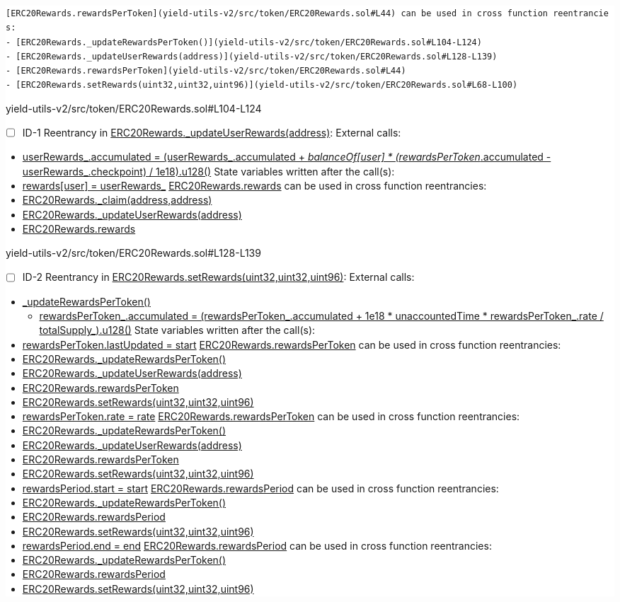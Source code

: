 	[ERC20Rewards.rewardsPerToken](yield-utils-v2/src/token/ERC20Rewards.sol#L44) can be used in cross function reentrancies:
	- [ERC20Rewards._updateRewardsPerToken()](yield-utils-v2/src/token/ERC20Rewards.sol#L104-L124)
	- [ERC20Rewards._updateUserRewards(address)](yield-utils-v2/src/token/ERC20Rewards.sol#L128-L139)
	- [ERC20Rewards.rewardsPerToken](yield-utils-v2/src/token/ERC20Rewards.sol#L44)
	- [ERC20Rewards.setRewards(uint32,uint32,uint96)](yield-utils-v2/src/token/ERC20Rewards.sol#L68-L100)

yield-utils-v2/src/token/ERC20Rewards.sol#L104-L124

- [ ] ID-1
Reentrancy in [ERC20Rewards._updateUserRewards(address)](yield-utils-v2/src/token/ERC20Rewards.sol#L128-L139):
 External calls:
 - [userRewards_.accumulated = (userRewards_.accumulated + _balanceOf[user] * (rewardsPerToken_.accumulated - userRewards_.checkpoint) / 1e18).u128()](yield-utils-v2/src/token/ERC20Rewards.sol#L133)
 State variables written after the call(s):
 - [rewards[user] = userRewards_](yield-utils-v2/src/token/ERC20Rewards.sol#L135)
 [ERC20Rewards.rewards](yield-utils-v2/src/token/ERC20Rewards.sol#L45) can be used in cross function reentrancies:
 - [ERC20Rewards._claim(address,address)](yield-utils-v2/src/token/ERC20Rewards.sol#L186-L195)
 - [ERC20Rewards._updateUserRewards(address)](yield-utils-v2/src/token/ERC20Rewards.sol#L128-L139)
 - [ERC20Rewards.rewards](yield-utils-v2/src/token/ERC20Rewards.sol#L45)

yield-utils-v2/src/token/ERC20Rewards.sol#L128-L139


- [ ] ID-2
Reentrancy in [ERC20Rewards.setRewards(uint32,uint32,uint96)](yield-utils-v2/src/token/ERC20Rewards.sol#L68-L100):
 External calls:
 - [_updateRewardsPerToken()](yield-utils-v2/src/token/ERC20Rewards.sol#L87)
   - [rewardsPerToken_.accumulated = (rewardsPerToken_.accumulated + 1e18 * unaccountedTime * rewardsPerToken_.rate / totalSupply_).u128()](yield-utils-v2/src/token/ERC20Rewards.sol#L119)
 State variables written after the call(s):
 - [rewardsPerToken.lastUpdated = start](yield-utils-v2/src/token/ERC20Rewards.sol#L96)
 [ERC20Rewards.rewardsPerToken](yield-utils-v2/src/token/ERC20Rewards.sol#L44) can be used in cross function reentrancies:
 - [ERC20Rewards._updateRewardsPerToken()](yield-utils-v2/src/token/ERC20Rewards.sol#L104-L124)
 - [ERC20Rewards._updateUserRewards(address)](yield-utils-v2/src/token/ERC20Rewards.sol#L128-L139)
 - [ERC20Rewards.rewardsPerToken](yield-utils-v2/src/token/ERC20Rewards.sol#L44)
 - [ERC20Rewards.setRewards(uint32,uint32,uint96)](yield-utils-v2/src/token/ERC20Rewards.sol#L68-L100)
 - [rewardsPerToken.rate = rate](yield-utils-v2/src/token/ERC20Rewards.sol#L97)
 [ERC20Rewards.rewardsPerToken](yield-utils-v2/src/token/ERC20Rewards.sol#L44) can be used in cross function reentrancies:
 - [ERC20Rewards._updateRewardsPerToken()](yield-utils-v2/src/token/ERC20Rewards.sol#L104-L124)
 - [ERC20Rewards._updateUserRewards(address)](yield-utils-v2/src/token/ERC20Rewards.sol#L128-L139)
 - [ERC20Rewards.rewardsPerToken](yield-utils-v2/src/token/ERC20Rewards.sol#L44)
 - [ERC20Rewards.setRewards(uint32,uint32,uint96)](yield-utils-v2/src/token/ERC20Rewards.sol#L68-L100)
 - [rewardsPeriod.start = start](yield-utils-v2/src/token/ERC20Rewards.sol#L89)
 [ERC20Rewards.rewardsPeriod](yield-utils-v2/src/token/ERC20Rewards.sol#L42) can be used in cross function reentrancies:
 - [ERC20Rewards._updateRewardsPerToken()](yield-utils-v2/src/token/ERC20Rewards.sol#L104-L124)
 - [ERC20Rewards.rewardsPeriod](yield-utils-v2/src/token/ERC20Rewards.sol#L42)
 - [ERC20Rewards.setRewards(uint32,uint32,uint96)](yield-utils-v2/src/token/ERC20Rewards.sol#L68-L100)
 - [rewardsPeriod.end = end](yield-utils-v2/src/token/ERC20Rewards.sol#L90)
 [ERC20Rewards.rewardsPeriod](yield-utils-v2/src/token/ERC20Rewards.sol#L42) can be used in cross function reentrancies:
 - [ERC20Rewards._updateRewardsPerToken()](yield-utils-v2/src/token/ERC20Rewards.sol#L104-L124)
 - [ERC20Rewards.rewardsPeriod](yield-utils-v2/src/token/ERC20Rewards.sol#L42)
 - [ERC20Rewards.setRewards(uint32,uint32,uint96)](yield-utils-v2/src/token/ERC20Rewards.sol#L68-L100)
